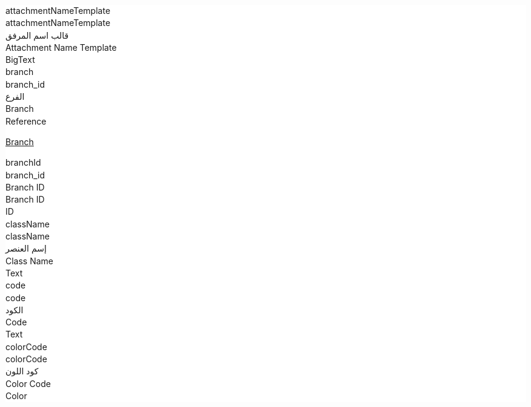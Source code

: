 </div>

<div class="row searchable" id="attachmentNameTemplate">
<div class="cell" data-label="Property">attachmentNameTemplate</div>
<div class="cell" data-label="Column">attachmentNameTemplate</div>
<div class="cell" data-label="Arabic">قالب اسم المرفق</div>
<div class="cell" data-label="English">Attachment Name Template</div>
<div class="cell" data-label="Type">BigText</div>

</div>

<div class="row searchable" id="branch">
<div class="cell" data-label="Property">branch</div>
<div class="cell" data-label="Column">branch_id</div>
<div class="cell" data-label="Arabic">الفرع</div>
<div class="cell" data-label="English">Branch</div>
<div class="cell" data-label="Type">Reference</div>
<div class="cell" data-label="Foreign Table">

 [Branch](/entities/basic/Branch.md) 
</div>
</div>

<div class="row searchable" id="branchId">
<div class="cell" data-label="Property">branchId</div>
<div class="cell" data-label="Column">branch_id</div>
<div class="cell" data-label="Arabic">Branch ID</div>
<div class="cell" data-label="English">Branch ID</div>
<div class="cell" data-label="Type">ID</div>

</div>

<div class="row searchable" id="className">
<div class="cell" data-label="Property">className</div>
<div class="cell" data-label="Column">className</div>
<div class="cell" data-label="Arabic">إسم العنصر</div>
<div class="cell" data-label="English">Class Name</div>
<div class="cell" data-label="Type">Text</div>

</div>

<div class="row searchable" id="code">
<div class="cell" data-label="Property">code</div>
<div class="cell" data-label="Column">code</div>
<div class="cell" data-label="Arabic">الكود</div>
<div class="cell" data-label="English">Code</div>
<div class="cell" data-label="Type">Text</div>

</div>

<div class="row searchable" id="colorCode">
<div class="cell" data-label="Property">colorCode</div>
<div class="cell" data-label="Column">colorCode</div>
<div class="cell" data-label="Arabic">كود اللون</div>
<div class="cell" data-label="English">Color Code</div>
<div class="cell" data-label="Type">Color</div>

